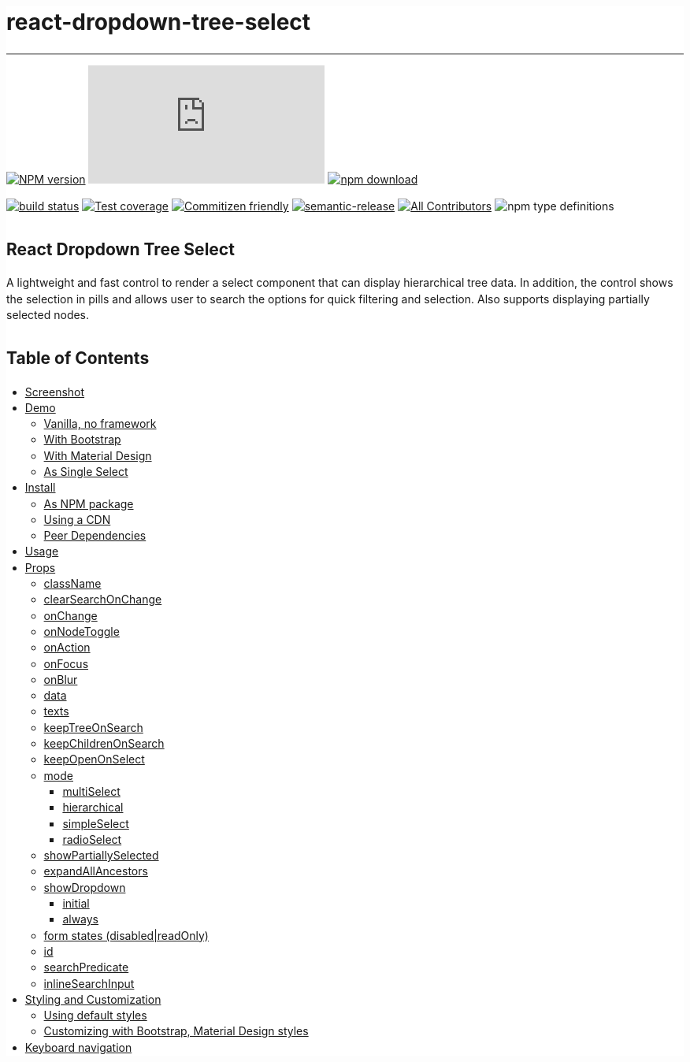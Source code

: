 # react-dropdown-tree-select

---

[![NPM version][npm-image]][npm-url] [![gzip][gzip-image]][gzip-url] [![npm download][download-image]][npm-url]

[![build status][travis-image]][travis-url] [![Test coverage][coveralls-image]][coveralls-url] [![Commitizen friendly][commitizen]][commitizen-url] [![semantic-release][semantic-release]][semantic-release-url] [![All Contributors][all-contributors-url]](#contributors) ![npm type definitions][types-url]

[npm-image]: http://img.shields.io/npm/v/react-dropdown-tree-select.svg?style=flat-square
[npm-url]: http://npmjs.org/package/react-dropdown-tree-select
[travis-image]: https://img.shields.io/travis/dowjones/react-dropdown-tree-select.svg?style=flat-square
[travis-url]: https://travis-ci.org/dowjones/react-dropdown-tree-select
[coveralls-image]: https://img.shields.io/coveralls/dowjones/react-dropdown-tree-select.svg?style=flat-square
[coveralls-url]: https://coveralls.io/r/dowjones/react-dropdown-tree-select?branch=master
[download-image]: https://img.shields.io/npm/dt/react-dropdown-tree-select.svg?style=flat-square
[commitizen]: https://img.shields.io/badge/commitizen-friendly-brightgreen.svg?style=flat-square
[commitizen-url]: http://commitizen.github.io/cz-cli/
[gzip-image]: http://img.badgesize.io/https://unpkg.com/react-dropdown-tree-select/dist/react-dropdown-tree-select.js?compression=gzip&style=flat-square
[gzip-url]: https://unpkg.com/react-dropdown-tree-select/dist/react-dropdown-tree-select.js
[semantic-release]: https://img.shields.io/badge/%20%20%F0%9F%93%A6%F0%9F%9A%80-semantic--release-e10079.svg?style=flat-square
[semantic-release-url]: https://github.com/semantic-release/semantic-release
[all-contributors-url]: https://img.shields.io/badge/all_contributors-26-orange.svg?style=flat-square
[types-url]: https://img.shields.io/npm/types/react-dropdown-tree-select.svg?style=flat-square

## React Dropdown Tree Select

A lightweight and fast control to render a select component that can display hierarchical tree data. In addition, the control shows the selection in pills and allows user to search the options for quick filtering and selection. Also supports displaying partially selected nodes.

## Table of Contents

- [Screenshot](#screenshot)
- [Demo](#demo)
  - [Vanilla, no framework](#vanilla-no-framework)
  - [With Bootstrap](#with-bootstrap)
  - [With Material Design](#with-material-design)
  - [As Single Select](#as-single-select)
- [Install](#install)
  - [As NPM package](#as-npm-package)
  - [Using a CDN](#using-a-cdn)
  - [Peer Dependencies](#peer-dependencies)
- [Usage](#usage)
- [Props](#props)
  - [className](#classname)
  - [clearSearchOnChange](#clearsearchonchange)
  - [onChange](#onchange)
  - [onNodeToggle](#onnodetoggle)
  - [onAction](#onaction)
  - [onFocus](#onfocus)
  - [onBlur](#onblur)
  - [data](#data)
  - [texts](#texts)
  - [keepTreeOnSearch](#keeptreeonsearch)
  - [keepChildrenOnSearch](#keepchildrenonsearch)
  - [keepOpenOnSelect](#keepopenonselect)
  - [mode](#mode)
    - [multiSelect](#multiselect)
    - [hierarchical](#hierarchical)
    - [simpleSelect](#simpleselect)
    - [radioSelect](#radioselect)
  - [showPartiallySelected](#showpartiallyselected)
  - [expandAllAncestors](#expandAllAncestors)
  - [showDropdown](#showdropdown)
    - [initial](#initial)
    - [always](#always)
  - [form states (disabled|readOnly)](#form-states-disabled-readonly)
  - [id](#id)
  - [searchPredicate](#searchpredicate)
  - [inlineSearchInput](#inlinesearchinput)
- [Styling and Customization](#styling-and-customization)
  - [Using default styles](#default-styles)
  - [Customizing with Bootstrap, Material Design styles](#customizing-styles)
- [Keyboard navigation](#keyboard-navigation)